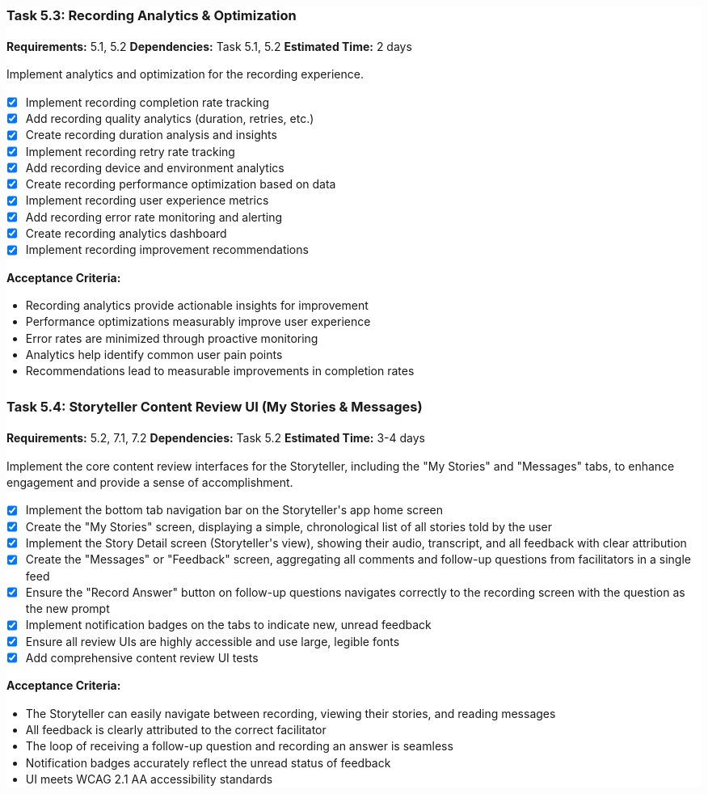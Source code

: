 ### Task 5.3: Recording Analytics & Optimization
**Requirements:** 5.1, 5.2
**Dependencies:** Task 5.1, 5.2
**Estimated Time:** 2 days

Implement analytics and optimization for the recording experience.

- [x] Implement recording completion rate tracking
- [x] Add recording quality analytics (duration, retries, etc.)
- [x] Create recording duration analysis and insights
- [x] Implement recording retry rate tracking
- [x] Add recording device and environment analytics
- [x] Create recording performance optimization based on data
- [x] Implement recording user experience metrics
- [x] Add recording error rate monitoring and alerting
- [x] Create recording analytics dashboard
- [x] Implement recording improvement recommendations

**Acceptance Criteria:**
- Recording analytics provide actionable insights for improvement
- Performance optimizations measurably improve user experience
- Error rates are minimized through proactive monitoring
- Analytics help identify common user pain points
- Recommendations lead to measurable improvements in completion rates

### Task 5.4: Storyteller Content Review UI (My Stories & Messages)
**Requirements:** 5.2, 7.1, 7.2
**Dependencies:** Task 5.2
**Estimated Time:** 3-4 days

Implement the core content review interfaces for the Storyteller, including the "My Stories" and "Messages" tabs, to enhance engagement and provide a sense of accomplishment.

- [x] Implement the bottom tab navigation bar on the Storyteller's app home screen
- [x] Create the "My Stories" screen, displaying a simple, chronological list of all stories told by the user
- [x] Implement the Story Detail screen (Storyteller's view), showing their audio, transcript, and all feedback with clear attribution
- [x] Create the "Messages" or "Feedback" screen, aggregating all comments and follow-up questions from facilitators in a single feed
- [x] Ensure the "Record Answer" button on follow-up questions navigates correctly to the recording screen with the question as the new prompt
- [x] Implement notification badges on the tabs to indicate new, unread feedback
- [x] Ensure all review UIs are highly accessible and use large, legible fonts
- [x] Add comprehensive content review UI tests

**Acceptance Criteria:**
- The Storyteller can easily navigate between recording, viewing their stories, and reading messages
- All feedback is clearly attributed to the correct facilitator
- The loop of receiving a follow-up question and recording an answer is seamless
- Notification badges accurately reflect the unread status of feedback
- UI meets WCAG 2.1 AA accessibility standards
